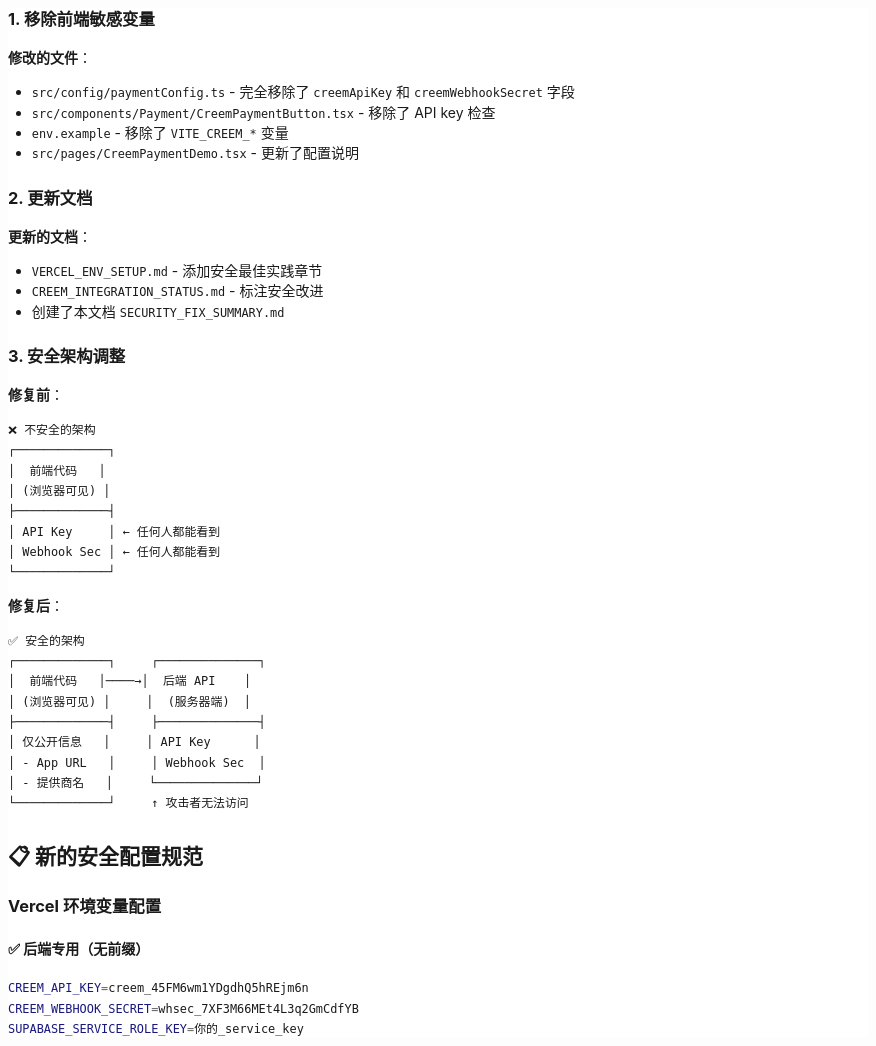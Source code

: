 ### 1. 移除前端敏感变量

**修改的文件**：
- `src/config/paymentConfig.ts` - 完全移除了 `creemApiKey` 和 `creemWebhookSecret` 字段
- `src/components/Payment/CreemPaymentButton.tsx` - 移除了 API key 检查
- `env.example` - 移除了 `VITE_CREEM_*` 变量
- `src/pages/CreemPaymentDemo.tsx` - 更新了配置说明

### 2. 更新文档

**更新的文档**：
- `VERCEL_ENV_SETUP.md` - 添加安全最佳实践章节
- `CREEM_INTEGRATION_STATUS.md` - 标注安全改进
- 创建了本文档 `SECURITY_FIX_SUMMARY.md`

### 3. 安全架构调整

**修复前**：
```
❌ 不安全的架构
┌─────────────┐
│  前端代码   │
│ (浏览器可见) │
├─────────────┤
│ API Key     │ ← 任何人都能看到
│ Webhook Sec │ ← 任何人都能看到
└─────────────┘
```

**修复后**：
```
✅ 安全的架构
┌─────────────┐     ┌──────────────┐
│  前端代码   │────→│  后端 API    │
│ (浏览器可见) │     │  (服务器端)  │
├─────────────┤     ├──────────────┤
│ 仅公开信息   │     │ API Key      │
│ - App URL   │     │ Webhook Sec  │
│ - 提供商名   │     └──────────────┘
└─────────────┘     ↑ 攻击者无法访问
```

## 📋 新的安全配置规范

### Vercel 环境变量配置

#### ✅ 后端专用（无前缀）
```bash
CREEM_API_KEY=creem_45FM6wm1YDgdhQ5hREjm6n
CREEM_WEBHOOK_SECRET=whsec_7XF3M66MEt4L3q2GmCdfYB
SUPABASE_SERVICE_ROLE_KEY=你的_service_key
```
